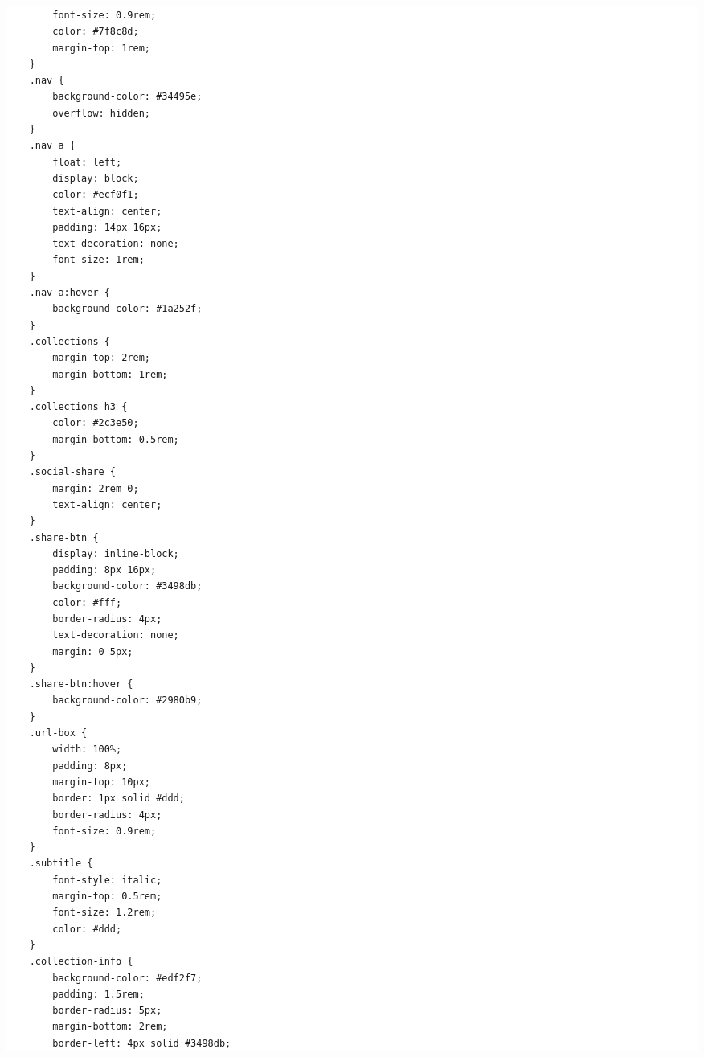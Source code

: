             font-size: 0.9rem;
            color: #7f8c8d;
            margin-top: 1rem;
        }
        .nav {
            background-color: #34495e;
            overflow: hidden;
        }
        .nav a {
            float: left;
            display: block;
            color: #ecf0f1;
            text-align: center;
            padding: 14px 16px;
            text-decoration: none;
            font-size: 1rem;
        }
        .nav a:hover {
            background-color: #1a252f;
        }
        .collections {
            margin-top: 2rem;
            margin-bottom: 1rem;
        }
        .collections h3 {
            color: #2c3e50;
            margin-bottom: 0.5rem;
        }
        .social-share {
            margin: 2rem 0;
            text-align: center;
        }
        .share-btn {
            display: inline-block;
            padding: 8px 16px;
            background-color: #3498db;
            color: #fff;
            border-radius: 4px;
            text-decoration: none;
            margin: 0 5px;
        }
        .share-btn:hover {
            background-color: #2980b9;
        }
        .url-box {
            width: 100%;
            padding: 8px;
            margin-top: 10px;
            border: 1px solid #ddd;
            border-radius: 4px;
            font-size: 0.9rem;
        }
        .subtitle {
            font-style: italic;
            margin-top: 0.5rem;
            font-size: 1.2rem;
            color: #ddd;
        }
        .collection-info {
            background-color: #edf2f7;
            padding: 1.5rem;
            border-radius: 5px;
            margin-bottom: 2rem;
            border-left: 4px solid #3498db;